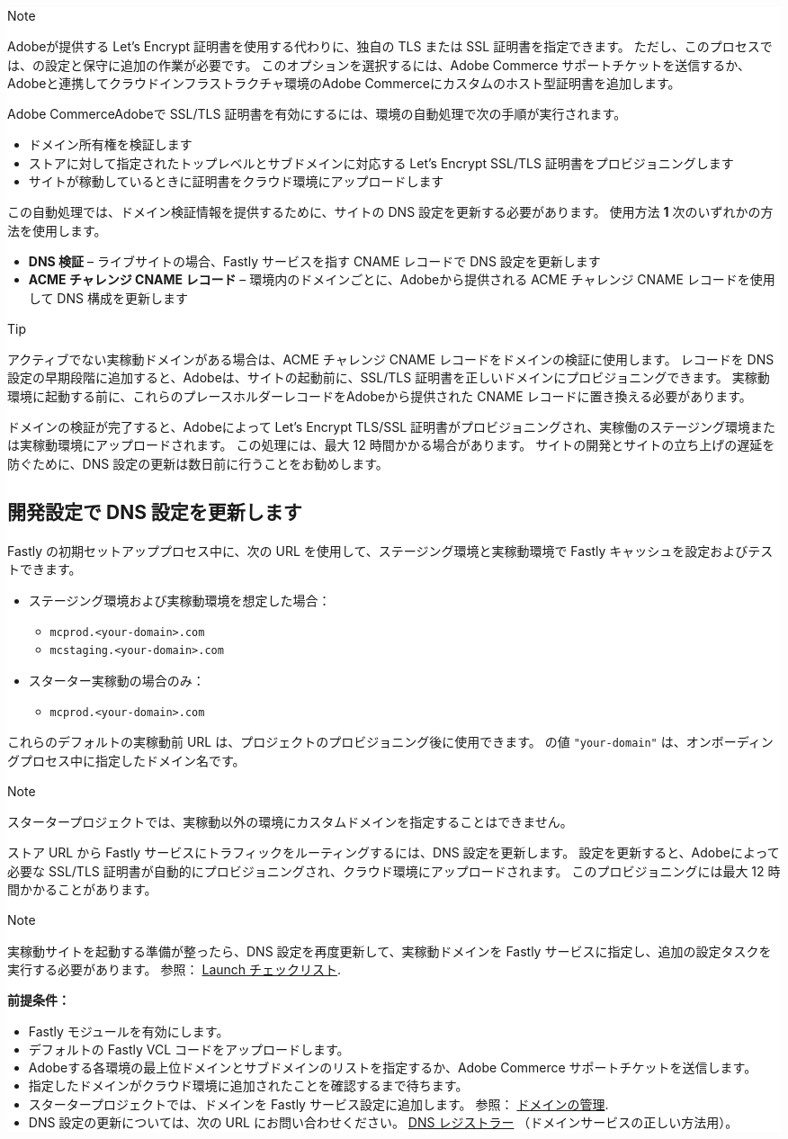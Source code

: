 >[!NOTE]
>
>Adobeが提供する Let’s Encrypt 証明書を使用する代わりに、独自の TLS または SSL 証明書を指定できます。 ただし、このプロセスでは、の設定と保守に追加の作業が必要です。 このオプションを選択するには、Adobe Commerce サポートチケットを送信するか、Adobeと連携してクラウドインフラストラクチャ環境のAdobe Commerceにカスタムのホスト型証明書を追加します。

Adobe CommerceAdobeで SSL/TLS 証明書を有効にするには、環境の自動処理で次の手順が実行されます。

- ドメイン所有権を検証します
- ストアに対して指定されたトップレベルとサブドメインに対応する Let’s Encrypt SSL/TLS 証明書をプロビジョニングします
- サイトが稼動しているときに証明書をクラウド環境にアップロードします

この自動処理では、ドメイン検証情報を提供するために、サイトの DNS 設定を更新する必要があります。 使用方法 **1** 次のいずれかの方法を使用します。

- **DNS 検証** – ライブサイトの場合、Fastly サービスを指す CNAME レコードで DNS 設定を更新します
- **ACME チャレンジ CNAME レコード** – 環境内のドメインごとに、Adobeから提供される ACME チャレンジ CNAME レコードを使用して DNS 構成を更新します

>[!TIP]
>
>アクティブでない実稼動ドメインがある場合は、ACME チャレンジ CNAME レコードをドメインの検証に使用します。 レコードを DNS 設定の早期段階に追加すると、Adobeは、サイトの起動前に、SSL/TLS 証明書を正しいドメインにプロビジョニングできます。 実稼動環境に起動する前に、これらのプレースホルダーレコードをAdobeから提供された CNAME レコードに置き換える必要があります。

ドメインの検証が完了すると、Adobeによって Let’s Encrypt TLS/SSL 証明書がプロビジョニングされ、実稼働のステージング環境または実稼動環境にアップロードされます。 この処理には、最大 12 時間かかる場合があります。 サイトの開発とサイトの立ち上げの遅延を防ぐために、DNS 設定の更新は数日前に行うことをお勧めします。

## 開発設定で DNS 設定を更新します

Fastly の初期セットアッププロセス中に、次の URL を使用して、ステージング環境と実稼動環境で Fastly キャッシュを設定およびテストできます。

- ステージング環境および実稼動環境を想定した場合：

   - `mcprod.<your-domain>.com`
   - `mcstaging.<your-domain>.com`

- スターター実稼動の場合のみ：

   - `mcprod.<your-domain>.com`

これらのデフォルトの実稼動前 URL は、プロジェクトのプロビジョニング後に使用できます。 の値 `"your-domain"` は、オンボーディングプロセス中に指定したドメイン名です。

>[!NOTE]
>
>スタータープロジェクトでは、実稼動以外の環境にカスタムドメインを指定することはできません。

ストア URL から Fastly サービスにトラフィックをルーティングするには、DNS 設定を更新します。 設定を更新すると、Adobeによって必要な SSL/TLS 証明書が自動的にプロビジョニングされ、クラウド環境にアップロードされます。 このプロビジョニングには最大 12 時間かかることがあります。

>[!NOTE]
>
>実稼動サイトを起動する準備が整ったら、DNS 設定を再度更新して、実稼動ドメインを Fastly サービスに指定し、追加の設定タスクを実行する必要があります。 参照： [Launch チェックリスト](../launch/checklist.md).

**前提条件：**

- Fastly モジュールを有効にします。
- デフォルトの Fastly VCL コードをアップロードします。
- Adobeする各環境の最上位ドメインとサブドメインのリストを指定するか、Adobe Commerce サポートチケットを送信します。
- 指定したドメインがクラウド環境に追加されたことを確認するまで待ちます。
- スタータープロジェクトでは、ドメインを Fastly サービス設定に追加します。 参照： [ドメインの管理](fastly-custom-cache-configuration.md#manage-domains).
- DNS 設定の更新については、次の URL にお問い合わせください。 [DNS レジストラー](https://lookup.icann.org/) （ドメインサービスの正しい方法用）。

